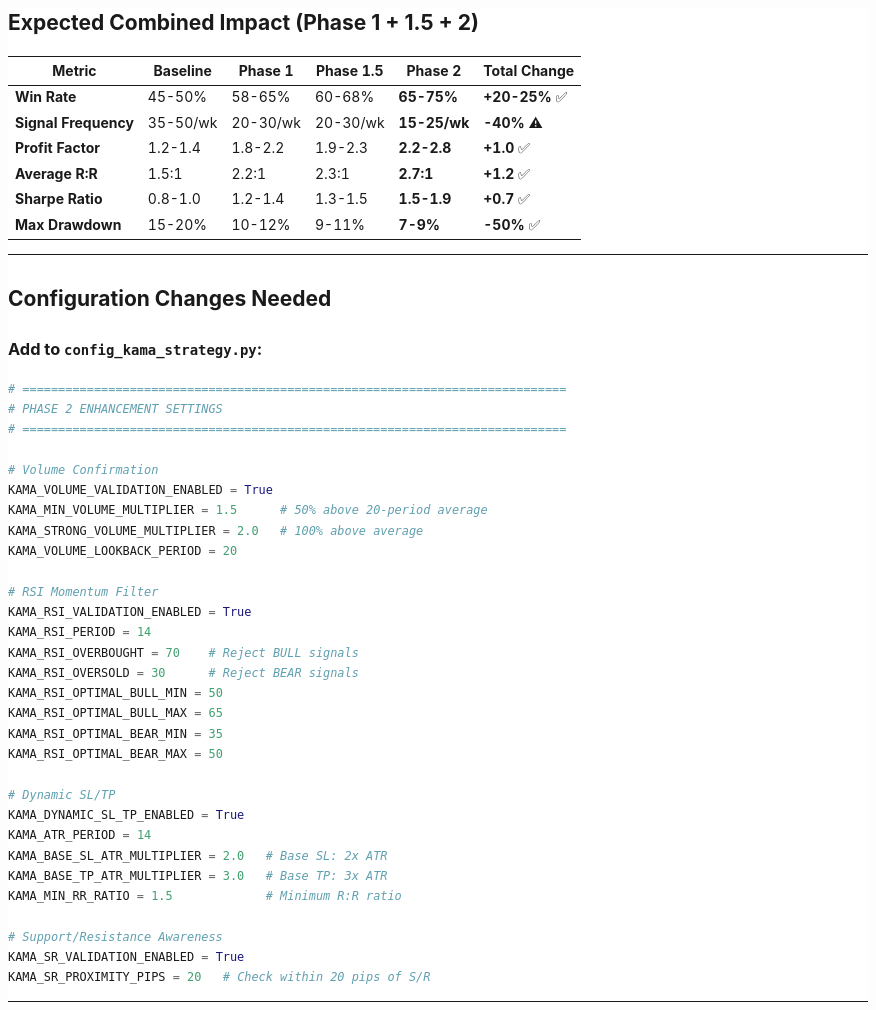 ## Expected Combined Impact (Phase 1 + 1.5 + 2)

| Metric | Baseline | Phase 1 | Phase 1.5 | Phase 2 | Total Change |
|--------|----------|---------|-----------|---------|--------------|
| **Win Rate** | 45-50% | 58-65% | 60-68% | **65-75%** | **+20-25%** ✅ |
| **Signal Frequency** | 35-50/wk | 20-30/wk | 20-30/wk | **15-25/wk** | **-40%** ⚠️ |
| **Profit Factor** | 1.2-1.4 | 1.8-2.2 | 1.9-2.3 | **2.2-2.8** | **+1.0** ✅ |
| **Average R:R** | 1.5:1 | 2.2:1 | 2.3:1 | **2.7:1** | **+1.2** ✅ |
| **Sharpe Ratio** | 0.8-1.0 | 1.2-1.4 | 1.3-1.5 | **1.5-1.9** | **+0.7** ✅ |
| **Max Drawdown** | 15-20% | 10-12% | 9-11% | **7-9%** | **-50%** ✅ |

---

## Configuration Changes Needed

### Add to `config_kama_strategy.py`:

```python
# ============================================================================
# PHASE 2 ENHANCEMENT SETTINGS
# ============================================================================

# Volume Confirmation
KAMA_VOLUME_VALIDATION_ENABLED = True
KAMA_MIN_VOLUME_MULTIPLIER = 1.5      # 50% above 20-period average
KAMA_STRONG_VOLUME_MULTIPLIER = 2.0   # 100% above average
KAMA_VOLUME_LOOKBACK_PERIOD = 20

# RSI Momentum Filter
KAMA_RSI_VALIDATION_ENABLED = True
KAMA_RSI_PERIOD = 14
KAMA_RSI_OVERBOUGHT = 70    # Reject BULL signals
KAMA_RSI_OVERSOLD = 30      # Reject BEAR signals
KAMA_RSI_OPTIMAL_BULL_MIN = 50
KAMA_RSI_OPTIMAL_BULL_MAX = 65
KAMA_RSI_OPTIMAL_BEAR_MIN = 35
KAMA_RSI_OPTIMAL_BEAR_MAX = 50

# Dynamic SL/TP
KAMA_DYNAMIC_SL_TP_ENABLED = True
KAMA_ATR_PERIOD = 14
KAMA_BASE_SL_ATR_MULTIPLIER = 2.0   # Base SL: 2x ATR
KAMA_BASE_TP_ATR_MULTIPLIER = 3.0   # Base TP: 3x ATR
KAMA_MIN_RR_RATIO = 1.5             # Minimum R:R ratio

# Support/Resistance Awareness
KAMA_SR_VALIDATION_ENABLED = True
KAMA_SR_PROXIMITY_PIPS = 20   # Check within 20 pips of S/R
```

---
